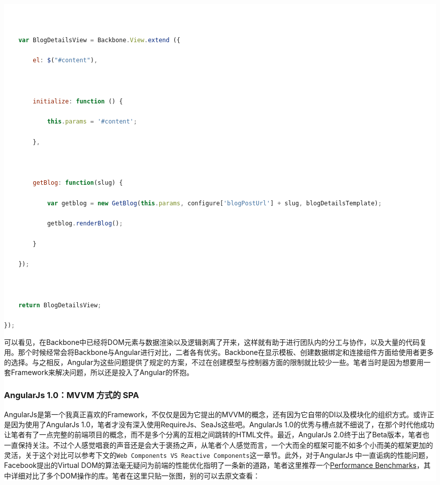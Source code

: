 ``` javascript



    var BlogDetailsView = Backbone.View.extend ({

        el: $("#content"),



        initialize: function () {

            this.params = '#content';

        },



        getBlog: function(slug) {

            var getblog = new GetBlog(this.params, configure['blogPostUrl'] + slug, blogDetailsTemplate);

            getblog.renderBlog();

        }

    });



    return BlogDetailsView;

});

```



可以看见，在Backbone中已经将DOM元素与数据渲染以及逻辑剥离了开来，这样就有助于进行团队内的分工与协作，以及大量的代码复用。那个时候经常会将Backbone与Angular进行对比，二者各有优劣。Backbone在显示模板、创建数据绑定和连接组件方面给使用者更多的选择。与之相反，Angular为这些问题提供了规定的方案，不过在创建模型与控制器方面的限制就比较少一些。笔者当时是因为想要用一套Framework来解决问题，所以还是投入了Angular的怀抱。



### AngularJs 1.0：MVVM 方式的 SPA



AngularJs是第一个我真正喜欢的Framework，不仅仅是因为它提出的MVVM的概念，还有因为它自带的DI以及模块化的组织方式。或许正是因为使用了AngularJs 1.0，笔者才没有深入使用RequireJs、SeaJs这些吧。AngularJs 1.0的优秀与槽点就不细说了，在那个时代他成功让笔者有了一点完整的前端项目的概念，而不是多个分离的互相之间跳转的HTML文件。最近，AngularJs 2.0终于出了Beta版本，笔者也一直保持关注。不过个人感觉唱衰的声音还是会大于褒扬之声，从笔者个人感觉而言，一个大而全的框架可能不如多个小而美的框架更加的灵活，关于这个对比可以参考下文的`Web Components VS Reactive Components`这一章节。此外，对于AngularJs 中一直诟病的性能问题，Facebook提出的Virtual DOM的算法毫无疑问为前端的性能优化指明了一条新的道路，笔者这里推荐一个[Performance Benchmarks](https://auth0.com/blog/2016/01/07/more-benchmarks-virtual-dom-vs-angular-12-vs-mithril-js-vs-the-rest/)，其中详细对比了多个DOM操作的库。笔者在这里只贴一张图，别的可以去原文查看：
